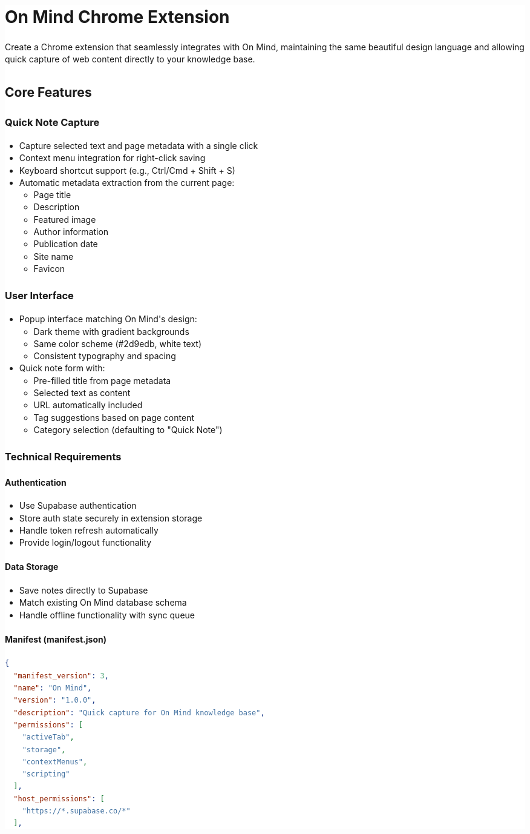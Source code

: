 # On Mind Chrome Extension

Create a Chrome extension that seamlessly integrates with On Mind, maintaining the same beautiful design language and allowing quick capture of web content directly to your knowledge base.

## Core Features

### Quick Note Capture
- Capture selected text and page metadata with a single click
- Context menu integration for right-click saving
- Keyboard shortcut support (e.g., Ctrl/Cmd + Shift + S)
- Automatic metadata extraction from the current page:
  - Page title
  - Description
  - Featured image
  - Author information
  - Publication date
  - Site name
  - Favicon

### User Interface
- Popup interface matching On Mind's design:
  - Dark theme with gradient backgrounds
  - Same color scheme (#2d9edb, white text)
  - Consistent typography and spacing
- Quick note form with:
  - Pre-filled title from page metadata
  - Selected text as content
  - URL automatically included
  - Tag suggestions based on page content
  - Category selection (defaulting to "Quick Note")

### Technical Requirements

#### Authentication
- Use Supabase authentication
- Store auth state securely in extension storage
- Handle token refresh automatically
- Provide login/logout functionality

#### Data Storage
- Save notes directly to Supabase
- Match existing On Mind database schema
- Handle offline functionality with sync queue

#### Manifest (manifest.json)
```json
{
  "manifest_version": 3,
  "name": "On Mind",
  "version": "1.0.0",
  "description": "Quick capture for On Mind knowledge base",
  "permissions": [
    "activeTab",
    "storage",
    "contextMenus",
    "scripting"
  ],
  "host_permissions": [
    "https://*.supabase.co/*"
  ],
```